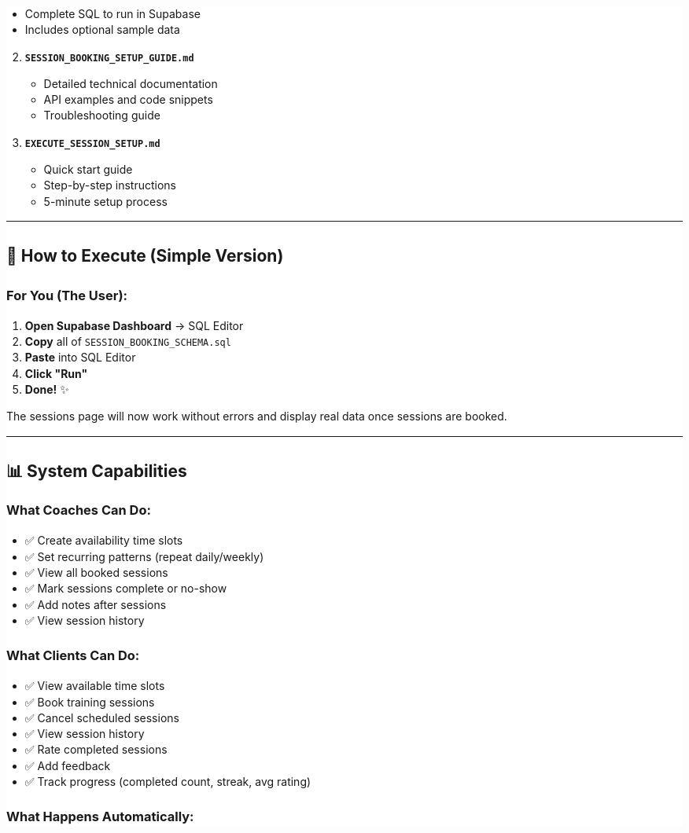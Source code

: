    - Complete SQL to run in Supabase
   - Includes optional sample data

2. **`SESSION_BOOKING_SETUP_GUIDE.md`**

   - Detailed technical documentation
   - API examples and code snippets
   - Troubleshooting guide

3. **`EXECUTE_SESSION_SETUP.md`**
   - Quick start guide
   - Step-by-step instructions
   - 5-minute setup process

---

## 🚀 How to Execute (Simple Version)

### For You (The User):

1. **Open Supabase Dashboard** → SQL Editor
2. **Copy** all of `SESSION_BOOKING_SCHEMA.sql`
3. **Paste** into SQL Editor
4. **Click "Run"**
5. **Done!** ✨

The sessions page will now work without errors and display real data once sessions are booked.

---

## 📊 System Capabilities

### What Coaches Can Do:

- ✅ Create availability time slots
- ✅ Set recurring patterns (repeat daily/weekly)
- ✅ View all booked sessions
- ✅ Mark sessions complete or no-show
- ✅ Add notes after sessions
- ✅ View session history

### What Clients Can Do:

- ✅ View available time slots
- ✅ Book training sessions
- ✅ Cancel scheduled sessions
- ✅ View session history
- ✅ Rate completed sessions
- ✅ Add feedback
- ✅ Track progress (completed count, streak, avg rating)

### What Happens Automatically:

